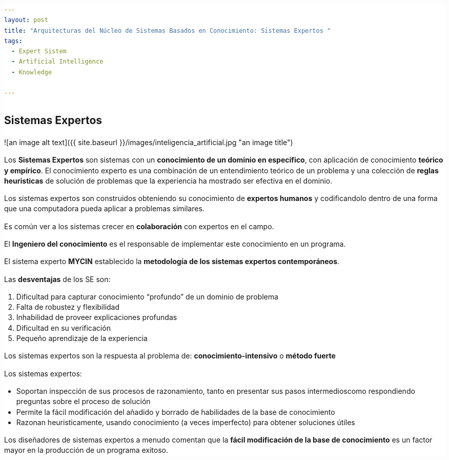```yaml
---
layout: post
title: "Arquitecturas del Núcleo de Sistemas Basados en Conocimiento: Sistemas Expertos "
tags:
  - Expert Sistem
  - Artificial Intelligence
  - Knowledge

---
```


## Sistemas Expertos


![an image alt text]({{ site.baseurl }}/images/inteligencia_artificial.jpg "an image title")




Los **Sistemas Expertos** son sistemas con un **conocimiento de un dominio en especifico**, con aplicación de conocimiento **teórico y empírico**. El conocimiento experto es una combinación de un entendimiento teórico de un problema y una colección de **reglas heuristicas** de solución de problemas que la experiencia ha mostrado ser efectiva en el dominio.

Los sistemas expertos son construidos obteniendo su conocimiento de **expertos humanos** y codificandolo dentro de una forma que una computadora pueda aplicar a problemas similares.

Es común ver a los sistemas crecer en **colaboración** con expertos en el campo.

El **Ingeniero del conocimiento** es el responsable de implementar este conocimiento en un programa.

El sistema experto **MYCIN** establecido la **metodología de los sistemas expertos contemporáneos**.

Las **desventajas** de los SE son:

1. Dificultad para capturar conocimiento “profundo” de un dominio de problema
2. Falta de robustez y flexibilidad
3. Inhabilidad de proveer explicaciones profundas
4. Dificultad en su verificación
5. Pequeño aprendizaje de la experiencia


Los sistemas expertos son la respuesta al problema de: **conocimiento-intensivo** o **método fuerte**

Los sistemas expertos:

- Soportan inspección de sus procesos de razonamiento, tanto en presentar sus pasos intermedioscomo respondiendo preguntas sobre el proceso de solución
- Permite la fácil modificación del añadido y borrado de habilidades de la base de conocimiento
- Razonan heuristicamente, usando conocimiento (a veces imperfecto) para obtener soluciones útiles
      
Los diseñadores de sistemas expertos a menudo comentan que la **fácil modificación de la base de conocimiento** es un factor mayor en la producción de un programa exitoso.
